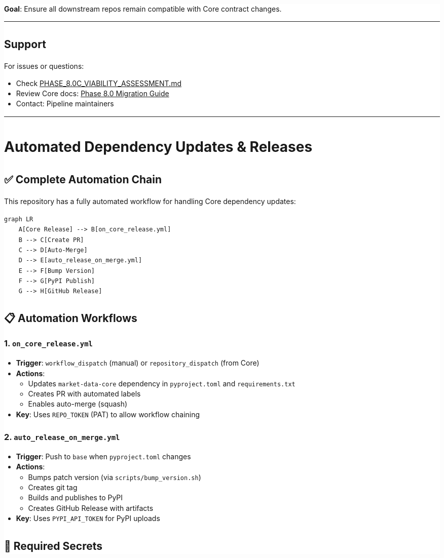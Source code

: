 **Goal**: Ensure all downstream repos remain compatible with Core contract changes.

---

## Support

For issues or questions:
- Check [PHASE_8.0C_VIABILITY_ASSESSMENT.md](../../PHASE_8.0C_VIABILITY_ASSESSMENT.md)
- Review Core docs: [Phase 8.0 Migration Guide](../../docs/PHASE_8.0_MIGRATION_GUIDE.md)
- Contact: Pipeline maintainers

---

# Automated Dependency Updates & Releases

## ✅ Complete Automation Chain

This repository has a fully automated workflow for handling Core dependency updates:

```mermaid
graph LR
    A[Core Release] --> B[on_core_release.yml]
    B --> C[Create PR]
    C --> D[Auto-Merge]
    D --> E[auto_release_on_merge.yml]
    E --> F[Bump Version]
    F --> G[PyPI Publish]
    G --> H[GitHub Release]
```

## 📋 Automation Workflows

### 1. `on_core_release.yml`
- **Trigger**: `workflow_dispatch` (manual) or `repository_dispatch` (from Core)
- **Actions**:
  - Updates `market-data-core` dependency in `pyproject.toml` and `requirements.txt`
  - Creates PR with automated labels
  - Enables auto-merge (squash)
- **Key**: Uses `REPO_TOKEN` (PAT) to allow workflow chaining

### 2. `auto_release_on_merge.yml`
- **Trigger**: Push to `base` when `pyproject.toml` changes
- **Actions**:
  - Bumps patch version (via `scripts/bump_version.sh`)
  - Creates git tag
  - Builds and publishes to PyPI
  - Creates GitHub Release with artifacts
- **Key**: Uses `PYPI_API_TOKEN` for PyPI uploads

## 🔐 Required Secrets

